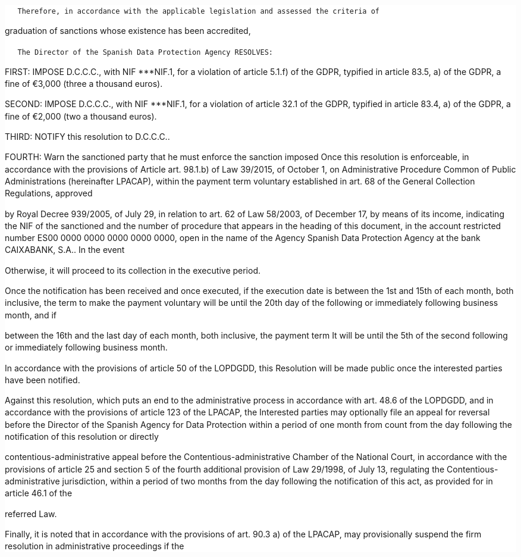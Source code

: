        Therefore, in accordance with the applicable legislation and assessed the criteria of
graduation of sanctions whose existence has been accredited,

       The Director of the Spanish Data Protection Agency RESOLVES:

FIRST: IMPOSE D.C.C.C., with NIF \*\*\*NIF.1, for a violation of article
5.1.f) of the GDPR, typified in article 83.5, a) of the GDPR, a fine of €3,000 (three
a thousand euros).

SECOND: IMPOSE D.C.C.C., with NIF \*\*\*NIF.1, for a violation of article
32.1 of the GDPR, typified in article 83.4, a) of the GDPR, a fine of €2,000 (two
a thousand euros).

THIRD: NOTIFY this resolution to D.C.C.C..

FOURTH: Warn the sanctioned party that he must enforce the sanction imposed
Once this resolution is enforceable, in accordance with the provisions of Article
art. 98.1.b) of Law 39/2015, of October 1, on Administrative Procedure
Common of Public Administrations (hereinafter LPACAP), within the payment term
voluntary established in art. 68 of the General Collection Regulations, approved

by Royal Decree 939/2005, of July 29, in relation to art. 62 of Law 58/2003,
of December 17, by means of its income, indicating the NIF of the sanctioned and the number
of procedure that appears in the heading of this document, in the account
restricted number ES00 0000 0000 0000 0000 0000, open in the name of the Agency
Spanish Data Protection Agency at the bank CAIXABANK, S.A.. In the event

Otherwise, it will proceed to its collection in the executive period.

Once the notification has been received and once executed, if the execution date is
between the 1st and 15th of each month, both inclusive, the term to make the payment
voluntary will be until the 20th day of the following or immediately following business month, and if

between the 16th and the last day of each month, both inclusive, the payment term
It will be until the 5th of the second following or immediately following business month.

In accordance with the provisions of article 50 of the LOPDGDD, this
Resolution will be made public once the interested parties have been notified.

Against this resolution, which puts an end to the administrative process in accordance with art. 48.6 of the
LOPDGDD, and in accordance with the provisions of article 123 of the LPACAP, the
Interested parties may optionally file an appeal for reversal before the
Director of the Spanish Agency for Data Protection within a period of one month from
count from the day following the notification of this resolution or directly

contentious-administrative appeal before the Contentious-administrative Chamber of the
National Court, in accordance with the provisions of article 25 and section 5 of
the fourth additional provision of Law 29/1998, of July 13, regulating the
Contentious-administrative jurisdiction, within a period of two months from the
day following the notification of this act, as provided for in article 46.1 of the

referred Law.

Finally, it is noted that in accordance with the provisions of art. 90.3 a) of the LPACAP,
may provisionally suspend the firm resolution in administrative proceedings if the
